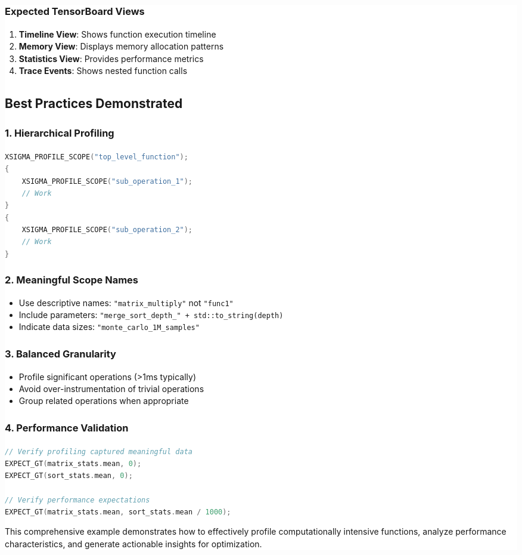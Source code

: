 ### Expected TensorBoard Views
1. **Timeline View**: Shows function execution timeline
2. **Memory View**: Displays memory allocation patterns
3. **Statistics View**: Provides performance metrics
4. **Trace Events**: Shows nested function calls

## Best Practices Demonstrated

### 1. Hierarchical Profiling
```cpp
XSIGMA_PROFILE_SCOPE("top_level_function");
{
    XSIGMA_PROFILE_SCOPE("sub_operation_1");
    // Work
}
{
    XSIGMA_PROFILE_SCOPE("sub_operation_2");
    // Work
}
```

### 2. Meaningful Scope Names
- Use descriptive names: `"matrix_multiply"` not `"func1"`
- Include parameters: `"merge_sort_depth_" + std::to_string(depth)`
- Indicate data sizes: `"monte_carlo_1M_samples"`

### 3. Balanced Granularity
- Profile significant operations (>1ms typically)
- Avoid over-instrumentation of trivial operations
- Group related operations when appropriate

### 4. Performance Validation
```cpp
// Verify profiling captured meaningful data
EXPECT_GT(matrix_stats.mean, 0);
EXPECT_GT(sort_stats.mean, 0);

// Verify performance expectations
EXPECT_GT(matrix_stats.mean, sort_stats.mean / 1000);
```

This comprehensive example demonstrates how to effectively profile computationally intensive functions, analyze performance characteristics, and generate actionable insights for optimization.
